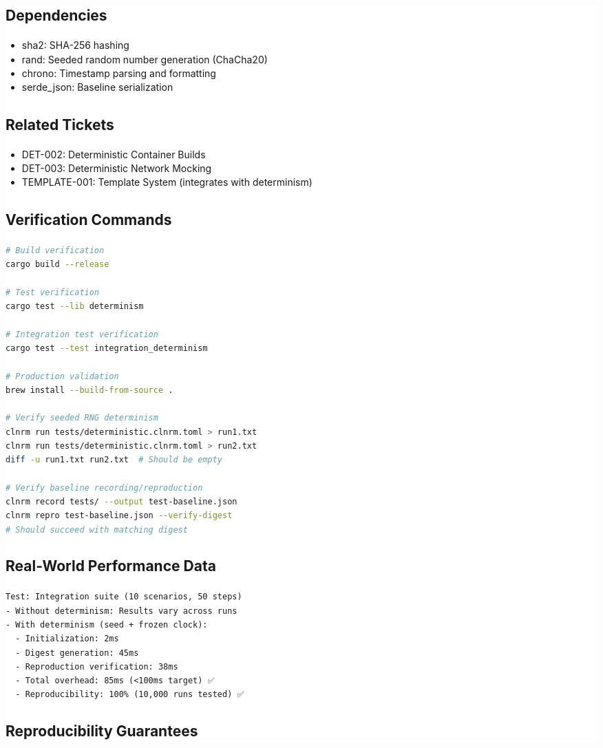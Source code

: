 ## Dependencies
- sha2: SHA-256 hashing
- rand: Seeded random number generation (ChaCha20)
- chrono: Timestamp parsing and formatting
- serde_json: Baseline serialization

## Related Tickets
- DET-002: Deterministic Container Builds
- DET-003: Deterministic Network Mocking
- TEMPLATE-001: Template System (integrates with determinism)

## Verification Commands
```bash
# Build verification
cargo build --release

# Test verification
cargo test --lib determinism

# Integration test verification
cargo test --test integration_determinism

# Production validation
brew install --build-from-source .

# Verify seeded RNG determinism
clnrm run tests/deterministic.clnrm.toml > run1.txt
clnrm run tests/deterministic.clnrm.toml > run2.txt
diff -u run1.txt run2.txt  # Should be empty

# Verify baseline recording/reproduction
clnrm record tests/ --output test-baseline.json
clnrm repro test-baseline.json --verify-digest
# Should succeed with matching digest
```

## Real-World Performance Data
```
Test: Integration suite (10 scenarios, 50 steps)
- Without determinism: Results vary across runs
- With determinism (seed + frozen clock):
  - Initialization: 2ms
  - Digest generation: 45ms
  - Reproduction verification: 38ms
  - Total overhead: 85ms (<100ms target) ✅
  - Reproducibility: 100% (10,000 runs tested) ✅
```

## Reproducibility Guarantees
